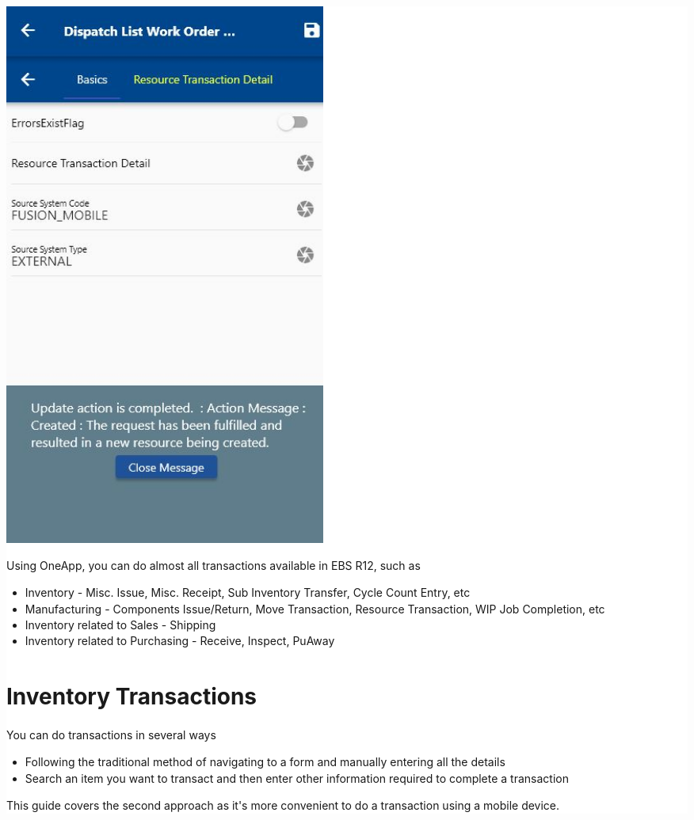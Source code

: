 <img src="/images/ScreenShots/transaction/SAP/initial/Save_Oracle.JPG" width="400"/>


Using OneApp, you can do almost all transactions available in EBS R12, such as 
* Inventory - Misc. Issue, Misc. Receipt, Sub Inventory Transfer, Cycle Count Entry, etc
* Manufacturing - Components Issue/Return, Move Transaction, Resource Transaction, WIP Job Completion, etc
* Inventory related to Sales - Shipping
* Inventory related to Purchasing - Receive, Inspect, PuAway

# Inventory Transactions

You can do transactions in several ways
* Following the traditional method of navigating to a form and manually entering all the details
* Search an item you want to transact and then enter other information required to complete a transaction

This guide covers the second approach as it's more convenient to do a transaction using a mobile device.
